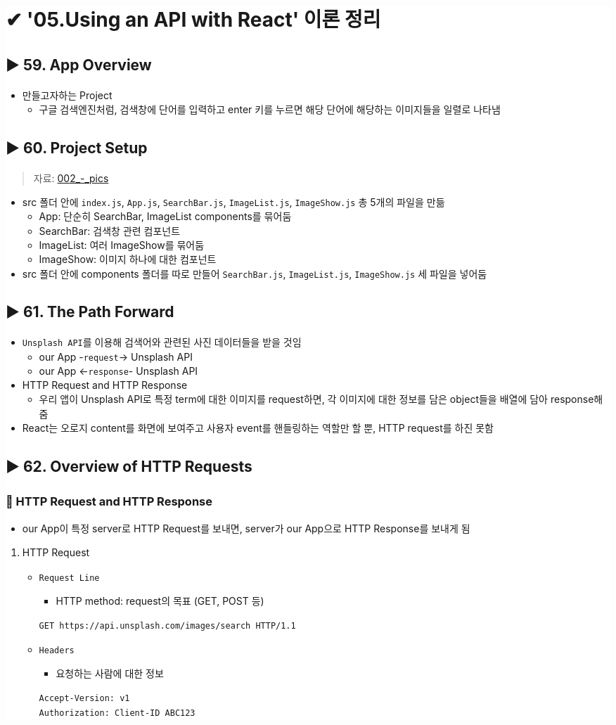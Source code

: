 # ✔ '05.Using an API with React' 이론 정리



## ▶ 59. App Overview

- 만들고자하는 Project
  - 구글 검색엔진처럼, 검색창에 단어를 입력하고 enter 키를 누르면 해당 단어에 해당하는 이미지들을 일렬로 나타냄



## ▶ 60. Project Setup

> 자료: [002_-_pics](https://github.com/hyejinny97/Modern-React-with-Redux/tree/master/5.Using_an_API_with_React/002_-_pics)

- src 폴더 안에 `index.js`, `App.js`, `SearchBar.js`, `ImageList.js`, `ImageShow.js` 총 5개의 파일을 만듦
  - App: 단순히 SearchBar, ImageList components를 묶어둠
  - SearchBar: 검색창 관련 컴포넌트
  - ImageList: 여러 ImageShow를 묶어둠
  - ImageShow: 이미지 하나에 대한 컴포넌트
- src 폴더 안에 components 폴더를 따로 만들어 `SearchBar.js`, `ImageList.js`, `ImageShow.js` 세 파일을 넣어둠



## ▶ 61. The Path Forward

- `Unsplash API`를 이용해 검색어와 관련된 사진 데이터들을 받을 것임
  - our App -`request`→ Unsplash API 
  - our App ←`response`- Unsplash API 
- HTTP Request and HTTP Response
  - 우리 앱이 Unsplash API로 특정 term에 대한 이미지를 request하면, 각 이미지에 대한 정보를 담은 object들을 배열에 담아 response해줌
- React는 오로지 content를 화면에 보여주고 사용자 event를 핸들링하는 역할만 할 뿐, HTTP request를 하진 못함



## ▶ 62. Overview of HTTP Requests

### 🔹 HTTP Request and HTTP Response

- our App이 특정 server로 HTTP Request를 보내면, server가 our App으로 HTTP Response를 보내게 됨

1. HTTP Request
   
   - `Request Line`  
     - HTTP method: request의 목표 (GET, POST 등)

     ```
     GET https://api.unsplash.com/images/search HTTP/1.1
     ```
  
   - `Headers`
     - 요청하는 사람에 대한 정보

     ```
     Accept-Version: v1
     Authorization: Client-ID ABC123
     ```
